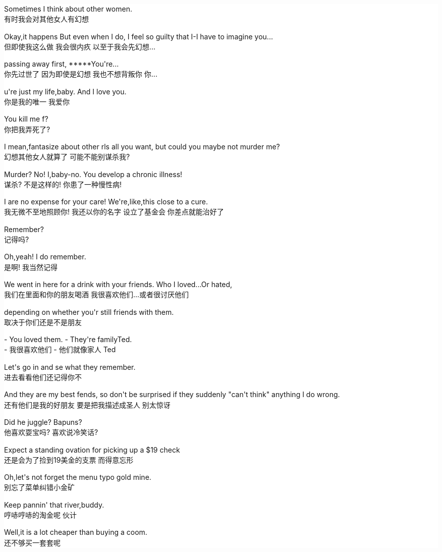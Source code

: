 Sometimes I think about other women.  
有时我会对其他女人有幻想  
  
Okay,it happens But even when I do, I feel so guilty that I-I have to imagine you...  
但即使我这么做 我会很内疚 以至于我会先幻想...  
  
passing away first, \*\*\*\*\*You're...  
你先过世了 因为即使是幻想  我也不想背叛你 你...  
  
u're just my life,baby. And I love you.  
你是我的唯一 我爱你  
  
You kill me f?  
你把我弄死了?  
  
I mean,fantasize about other rls all you want, but could you maybe not murder me?  
幻想其他女人就算了 可能不能别谋杀我?  
  
Murder? No! I,baby-no. You develop a chronic illness!  
谋杀? 不是这样的!  你患了一种慢性病!  
  
I are no expense for your care! We're,like,this close to a cure.  
我无微不至地照顾你! 我还以你的名字 设立了基金会 你差点就能治好了  
  
Remember?  
记得吗?  
  
Oh,yeah! I do remember.  
是啊! 我当然记得  
  
We went in here for a drink with your friends. Who I loved...Or hated,  
我们在里面和你的朋友喝酒 我很喜欢他们...或者很讨厌他们  
  
depending on whether you'r still friends with them.  
取决于你们还是不是朋友  
  
\- You loved them. \- They're familyTed.  
\- 我很喜欢他们 \- 他们就像家人 Ted  
  
Let's go in and se what they remember.  
进去看看他们还记得你不  
  
And they are my best fends, so don't be surprised if they suddenly "can't think" anything I do wrong.  
还有他们是我的好朋友  要是把我描述成圣人 别太惊讶  
  
Did he juggle? Bapuns?  
他喜欢耍宝吗? 喜欢说冷笑话?  
  
Expect a standing ovation for picking up a $19 check  
还是会为了捡到19美金的支票 而得意忘形  
  
Oh,let's not forget the menu typo gold mine.  
别忘了菜单纠错小金矿  
  
Keep pannin' that river,buddy.  
哼哧哼哧的淘金呢 伙计  
  
Well,it is a lot cheaper than buying a coom.  
还不够买一套套呢  
  